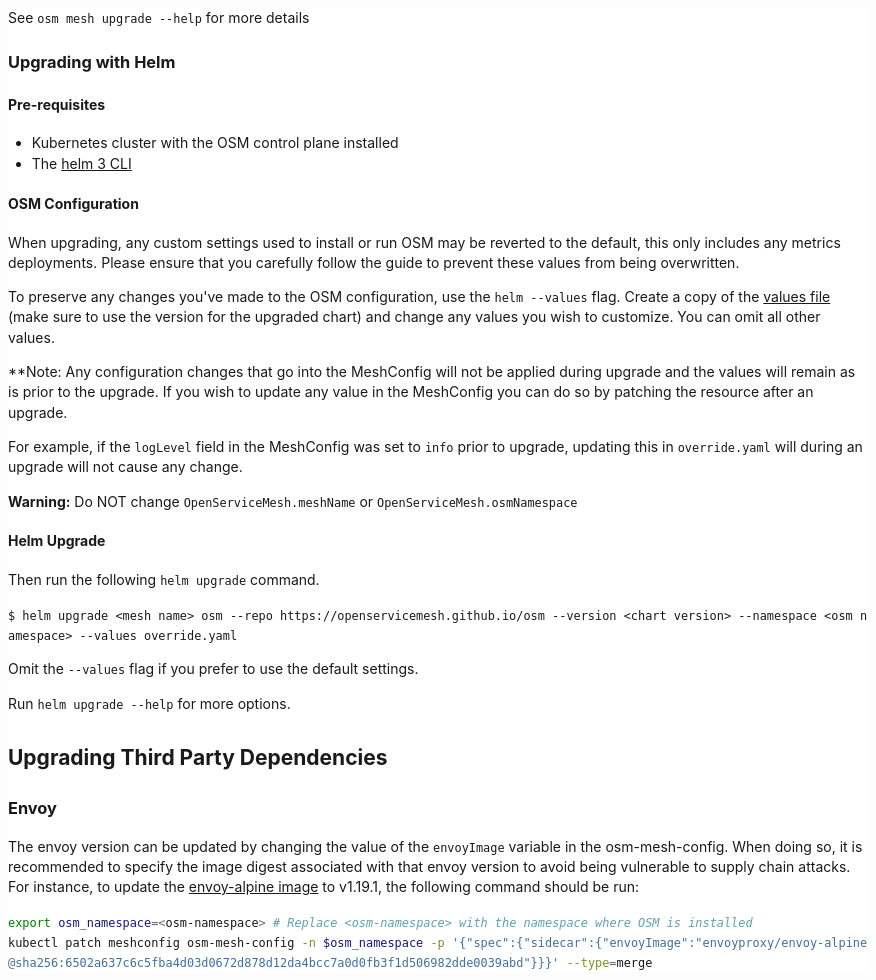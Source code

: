 See `osm mesh upgrade --help` for more details

### Upgrading with Helm

#### Pre-requisites

- Kubernetes cluster with the OSM control plane installed
- The [helm 3 CLI](https://helm.sh/docs/intro/install/)

#### OSM Configuration
When upgrading, any custom settings used to install or run OSM may be reverted to the default, this only includes any metrics deployments. Please ensure that you carefully follow the guide to prevent these values from being overwritten.

To preserve any changes you've made to the OSM configuration, use the `helm --values` flag. Create a copy of the [values file](https://github.com/openservicemesh/osm/blob/release-v0.11/charts/osm/values.yaml) (make sure to use the version for the upgraded chart) and change any values you wish to customize. You can omit all other values.

**Note: Any configuration changes that go into the MeshConfig will not be applied during upgrade and the values will remain as is prior to the upgrade. If you wish to update any value in the MeshConfig you can do so by patching the resource after an upgrade.

For example, if the `logLevel` field in the MeshConfig was set to `info` prior to upgrade, updating this in `override.yaml` will during an upgrade will not cause any change.

<b>Warning:</b> Do NOT change `OpenServiceMesh.meshName` or `OpenServiceMesh.osmNamespace`

#### Helm Upgrade
Then run the following `helm upgrade` command.
```console
$ helm upgrade <mesh name> osm --repo https://openservicemesh.github.io/osm --version <chart version> --namespace <osm namespace> --values override.yaml
```
Omit the `--values` flag if you prefer to use the default settings.

Run `helm upgrade --help` for more options.

## Upgrading Third Party Dependencies

### Envoy

The envoy version can be updated by changing the value of the `envoyImage` variable in the osm-mesh-config. When doing so, it is recommended to specify the image digest associated with that envoy version to avoid being vulnerable to supply chain attacks. For instance, to update the [envoy-alpine image](https://hub.docker.com/r/envoyproxy/envoy-alpine/tags) to v1.19.1, the following command should be run:

```bash
export osm_namespace=<osm-namespace> # Replace <osm-namespace> with the namespace where OSM is installed
kubectl patch meshconfig osm-mesh-config -n $osm_namespace -p '{"spec":{"sidecar":{"envoyImage":"envoyproxy/envoy-alpine@sha256:6502a637c6c5fba4d03d0672d878d12da4bcc7a0d0fb3f1d506982dde0039abd"}}}' --type=merge
```
